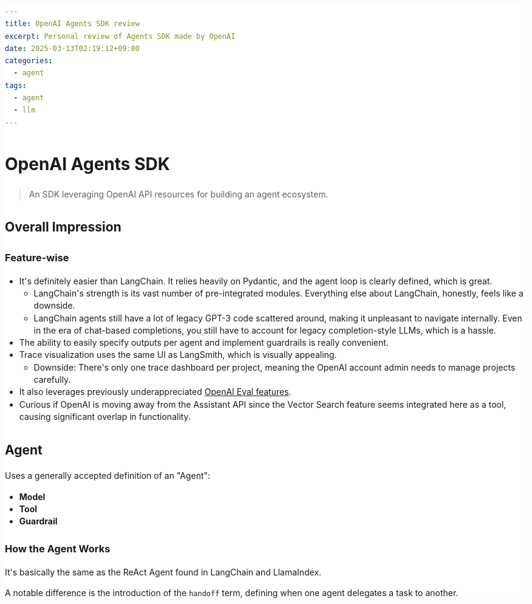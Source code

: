 ```yaml
---
title: OpenAI Agents SDK review
excerpt: Personal review of Agents SDK made by OpenAI
date: 2025-03-13T02:19:12+09:00
categories: 
  - agent
tags:
  - agent
  - llm
---
```


# OpenAI Agents SDK

> An SDK leveraging OpenAI API resources for building an agent ecosystem.

## Overall Impression

### Feature-wise

- It's definitely easier than LangChain. It relies heavily on Pydantic, and the agent loop is clearly defined, which is great.
  - LangChain's strength is its vast number of pre-integrated modules. Everything else about LangChain, honestly, feels like a downside.
  - LangChain agents still have a lot of legacy GPT-3 code scattered around, making it unpleasant to navigate internally. Even in the era of chat-based completions, you still have to account for legacy completion-style LLMs, which is a hassle.
- The ability to easily specify outputs per agent and implement guardrails is really convenient.
- Trace visualization uses the same UI as LangSmith, which is visually appealing.
  - Downside: There's only one trace dashboard per project, meaning the OpenAI account admin needs to manage projects carefully.
- It also leverages previously underappreciated [OpenAI Eval features](https://openai.github.io/openai-agents-python/multi_agent/#orchestrating-via-llm).
- Curious if OpenAI is moving away from the Assistant API since the Vector Search feature seems integrated here as a tool, causing significant overlap in functionality.

## Agent

Uses a generally accepted definition of an "Agent":

- **Model**
- **Tool**
- **Guardrail**

### How the Agent Works

It's basically the same as the ReAct Agent found in LangChain and LlamaIndex.

A notable difference is the introduction of the `handoff` term, defining when one agent delegates a task to another.
